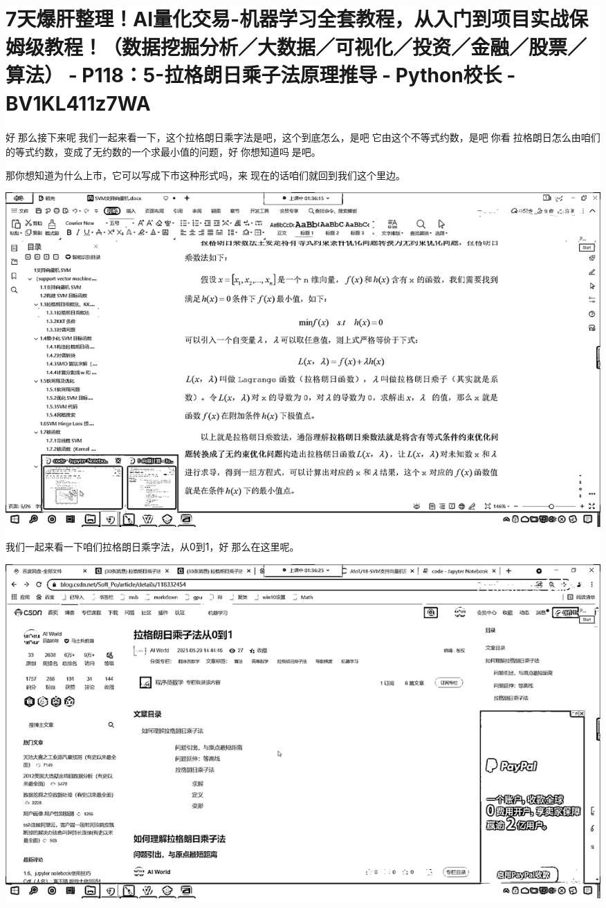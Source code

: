 # 7天爆肝整理！AI量化交易-机器学习全套教程，从入门到项目实战保姆级教程！（数据挖掘分析／大数据／可视化／投资／金融／股票／算法） - P118：5-拉格朗日乘子法原理推导 - Python校长 - BV1KL411z7WA

好 那么接下来呢 我们一起来看一下，这个拉格朗日乘字法是吧，这个到底怎么，是吧 它由这个不等式约数，是吧 你看 拉格朗日怎么由咱们的等式约数，变成了无约数的一个求最小值的问题，好 你想知道吗 是吧。

那你想知道为什么上市，它可以写成下市这种形式吗，来 现在的话咱们就回到我们这个里边。

![](img/c45f491049b4713c3e8843df1bc83bf8_1.png)

我们一起来看一下咱们拉格朗日乘字法，从0到1，好 那么在这里呢。

![](img/c45f491049b4713c3e8843df1bc83bf8_3.png)
